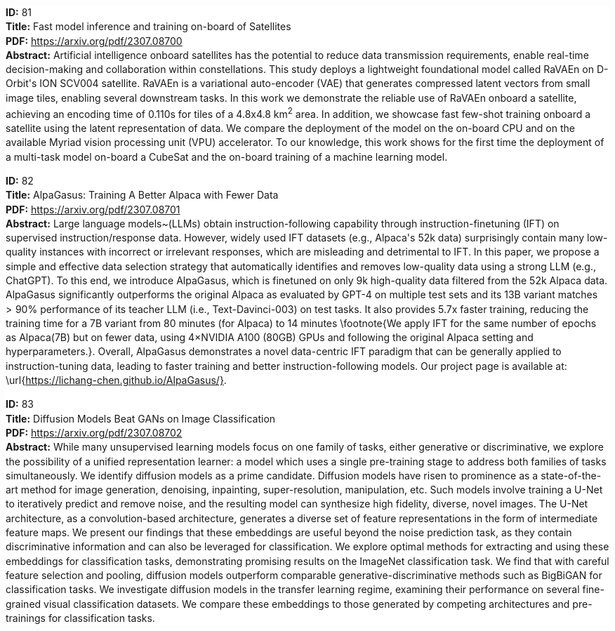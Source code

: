 **ID:** 81  
**Title:** Fast model inference and training on-board of Satellites  
**PDF:** https://arxiv.org/pdf/2307.08700  
**Abstract:** Artificial intelligence onboard satellites has the potential to reduce data transmission requirements, enable real-time decision-making and collaboration within constellations. This study deploys a lightweight foundational model called RaVAEn on D-Orbit's ION SCV004 satellite. RaVAEn is a variational auto-encoder (VAE) that generates compressed latent vectors from small image tiles, enabling several downstream tasks. In this work we demonstrate the reliable use of RaVAEn onboard a satellite, achieving an encoding time of 0.110s for tiles of a 4.8x4.8 km$^2$ area. In addition, we showcase fast few-shot training onboard a satellite using the latent representation of data. We compare the deployment of the model on the on-board CPU and on the available Myriad vision processing unit (VPU) accelerator. To our knowledge, this work shows for the first time the deployment of a multi-task model on-board a CubeSat and the on-board training of a machine learning model. 

**ID:** 82  
**Title:** AlpaGasus: Training A Better Alpaca with Fewer Data  
**PDF:** https://arxiv.org/pdf/2307.08701  
**Abstract:** Large language models~(LLMs) obtain instruction-following capability through instruction-finetuning (IFT) on supervised instruction/response data. However, widely used IFT datasets (e.g., Alpaca's 52k data) surprisingly contain many low-quality instances with incorrect or irrelevant responses, which are misleading and detrimental to IFT. In this paper, we propose a simple and effective data selection strategy that automatically identifies and removes low-quality data using a strong LLM (e.g., ChatGPT). To this end, we introduce AlpaGasus, which is finetuned on only 9k high-quality data filtered from the 52k Alpaca data. AlpaGasus significantly outperforms the original Alpaca as evaluated by GPT-4 on multiple test sets and its 13B variant matches $>90\%$ performance of its teacher LLM (i.e., Text-Davinci-003) on test tasks. It also provides 5.7x faster training, reducing the training time for a 7B variant from 80 minutes (for Alpaca) to 14 minutes \footnote{We apply IFT for the same number of epochs as Alpaca(7B) but on fewer data, using 4$\times$NVIDIA A100 (80GB) GPUs and following the original Alpaca setting and hyperparameters.}. Overall, AlpaGasus demonstrates a novel data-centric IFT paradigm that can be generally applied to instruction-tuning data, leading to faster training and better instruction-following models. Our project page is available at: \url{https://lichang-chen.github.io/AlpaGasus/}. 

**ID:** 83  
**Title:** Diffusion Models Beat GANs on Image Classification  
**PDF:** https://arxiv.org/pdf/2307.08702  
**Abstract:** While many unsupervised learning models focus on one family of tasks, either generative or discriminative, we explore the possibility of a unified representation learner: a model which uses a single pre-training stage to address both families of tasks simultaneously. We identify diffusion models as a prime candidate. Diffusion models have risen to prominence as a state-of-the-art method for image generation, denoising, inpainting, super-resolution, manipulation, etc. Such models involve training a U-Net to iteratively predict and remove noise, and the resulting model can synthesize high fidelity, diverse, novel images. The U-Net architecture, as a convolution-based architecture, generates a diverse set of feature representations in the form of intermediate feature maps. We present our findings that these embeddings are useful beyond the noise prediction task, as they contain discriminative information and can also be leveraged for classification. We explore optimal methods for extracting and using these embeddings for classification tasks, demonstrating promising results on the ImageNet classification task. We find that with careful feature selection and pooling, diffusion models outperform comparable generative-discriminative methods such as BigBiGAN for classification tasks. We investigate diffusion models in the transfer learning regime, examining their performance on several fine-grained visual classification datasets. We compare these embeddings to those generated by competing architectures and pre-trainings for classification tasks. 
